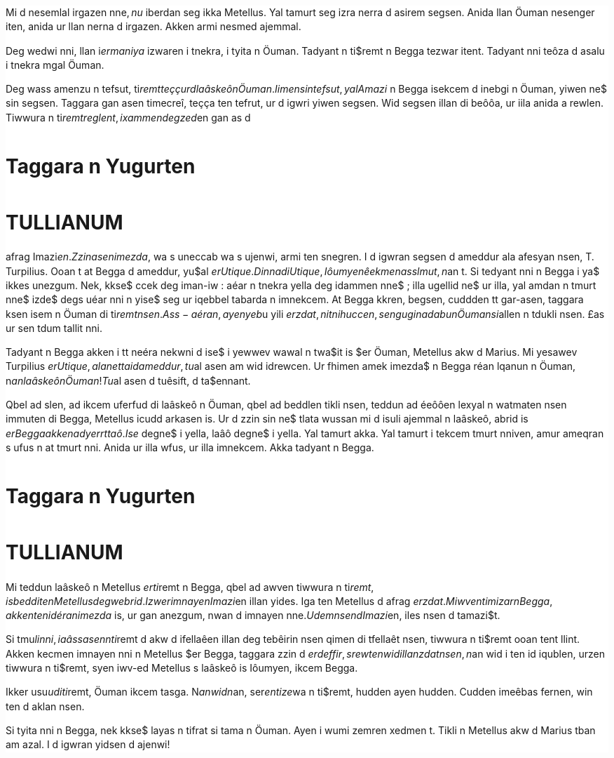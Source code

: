 Mi d nesemlal irgazen nne$, nu$ iberdan seg ikka Metellus. Yal tamurt seg izra nerra d asirem segsen. Anida llan Öuman nesenger iten, anida ur llan nerna d irgazen. Akken armi nesmed ajemmal.

Deg wedwi nni, llan i$erman i ya$ izwaren i tnekra, i tyita n Öuman. Tadyant n ti$remt n Begga tezwar itent. Tadyant nni teôza d asalu i tnekra mgal Öuman.

Deg wass amenzu n tefsut, ti$remt teççur d laâskeô n Öuman. I imensi n tefsut, yal Amazi$ n Begga isekcem d inebgi n Öuman, yiwen ne$ sin segsen. Taggara gan asen timecreî, teçça ten tefrut, ur d igwri yiwen segsen. Wid segsen illan di beôôa, ur iila anida a rewlen. Tiwwura n ti$remt reglent, ixammen deg zed$en gan as d

# Taggara n Yugurten
# TULLIANUM

afrag Imazi$en. Zzin asen imezda$, wa s uneccab wa s ujenwi, armi ten snegren. I d igwran segsen d ameddur ala afesyan nsen, T. Turpilius. Ooan t at Begga d ameddur, yu$al $er Utique. Dinna di Utique, Iôumyen êekmen as s lmut, n$an t. Si tedyant nni n Begga i ya$ ikkes unezgum. Nek, kkse$ ccek deg iman-iw : aéar n tnekra yella deg idammen nne$ ; illa ugellid ne$ ur illa, yal amdan n tmurt nne$ izde$ degs uéar nni n yise$ seg ur iqebbel tabarda n imnekcem. At Begga kkren, begsen, cuddden tt gar-asen, taggara ksen isem n Öuman di ti$remt nsen. Ass-a éran, ayen yeb$u yili $er zdat, nitni huccen, sengugin adabu n Öuman s i$allen n tdukli nsen. £as ur sen tdum tallit nni.

Tadyant n Begga akken i tt neéra nekwni d ise$ i yewwev wawal n twa$it is $er Öuman, Metellus akw d Marius. Mi yesawev Turpilius $er Utique, ala netta i d ameddur, tu$al asen am wid idrewcen. Ur fhimen amek imezda$ n Begga réan lqanun n Öuman, n$an laâskeô n Öuman ! Tu$al asen d tuêsift, d ta$ennant.

Qbel ad slen, ad ikcem uferfud di laâskeô n Öuman, qbel ad beddlen tikli nsen, teddun ad éeôôen lexyal n watmaten nsen immuten di Begga, Metellus icudd arkasen is. Ur d zzin sin ne$ tlata wussan mi d isuli ajemmal n laâskeô, abrid is $er Begga akken ad yerr ttaô. Ise$ degne$ i yella, laâô degne$ i yella. Yal tamurt akka. Yal tamurt i tekcem tmurt nniven, amur ameqran s ufus n at tmurt nni. Anida ur illa wfus, ur illa imnekcem. Akka tadyant n Begga.

# Taggara n Yugurten
# TULLIANUM

Mi teddun laâskeô n Metellus $er ti$remt n Begga, qbel ad awven tiwwura n ti$remt, isbedd iten Metellus deg webrid. Izwer imnayen Imazi$en illan yides. Iga ten Metellus d afrag $er zdat. Mi wven timizar n Begga, akken ten id éran imezda$ is, ur gan anezgum, nwan d imnayen nne$. Udem nsen d Imazi$en, iles nsen d tamazi$t.

Si tmu$li nni, iaâssasen n ti$remt d akw d ifellaêen illan deg tebêirin nsen qimen di tfellaêt nsen, tiwwura n ti$remt ooan tent llint. Akken kecmen imnayen nni n Metellus $er Begga, taggara zzin d $er deffir, srewten wid illan zdat nsen, n$an wid i ten id iqublen, urzen tiwwura n ti$remt, syen iwv-ed Metellus s laâskeô is Iôumyen, ikcem Begga.

Ikker usu$u di ti$remt, Öuman ikcem tasga. N$an wid n$an, ser$en tize$wa n ti$remt, hudden ayen hudden. Cudden imeêbas fernen, win ten d aklan nsen.

Si tyita nni n Begga, nek kkse$ layas n tifrat si tama n Öuman. Ayen i wumi zemren xedmen t. Tikli n Metellus akw d Marius tban am azal. I d igwran yidsen d ajenwi!

